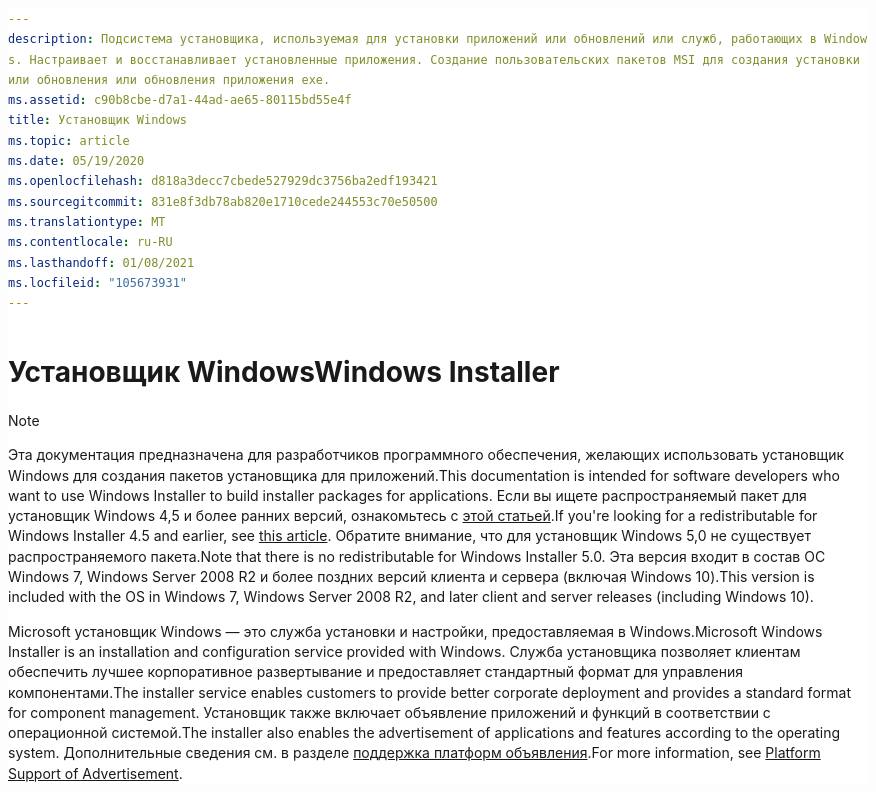```yaml
---
description: Подсистема установщика, используемая для установки приложений или обновлений или служб, работающих в Windows. Настраивает и восстанавливает установленные приложения. Создание пользовательских пакетов MSI для создания установки или обновления или обновления приложения exe.
ms.assetid: c90b8cbe-d7a1-44ad-ae65-80115bd55e4f
title: Установщик Windows
ms.topic: article
ms.date: 05/19/2020
ms.openlocfilehash: d818a3decc7cbede527929dc3756ba2edf193421
ms.sourcegitcommit: 831e8f3db78ab820e1710cede244553c70e50500
ms.translationtype: MT
ms.contentlocale: ru-RU
ms.lasthandoff: 01/08/2021
ms.locfileid: "105673931"
---
```

# <a name="windows-installer"></a><span data-ttu-id="750b8-105">Установщик Windows</span><span class="sxs-lookup"><span data-stu-id="750b8-105">Windows Installer</span></span>

> [!NOTE]
> <span data-ttu-id="750b8-106">Эта документация предназначена для разработчиков программного обеспечения, желающих использовать установщик Windows для создания пакетов установщика для приложений.</span><span class="sxs-lookup"><span data-stu-id="750b8-106">This documentation is intended for software developers who want to use Windows Installer to build installer packages for applications.</span></span> <span data-ttu-id="750b8-107">Если вы ищете распространяемый пакет для установщик Windows 4,5 и более ранних версий, ознакомьтесь с [этой статьей](windows-installer-redistributables.md).</span><span class="sxs-lookup"><span data-stu-id="750b8-107">If you're looking for a redistributable for Windows Installer 4.5 and earlier, see [this article](windows-installer-redistributables.md).</span></span> <span data-ttu-id="750b8-108">Обратите внимание, что для установщик Windows 5,0 не существует распространяемого пакета.</span><span class="sxs-lookup"><span data-stu-id="750b8-108">Note that there is no redistributable for Windows Installer 5.0.</span></span> <span data-ttu-id="750b8-109">Эта версия входит в состав ОС Windows 7, Windows Server 2008 R2 и более поздних версий клиента и сервера (включая Windows 10).</span><span class="sxs-lookup"><span data-stu-id="750b8-109">This version is included with the OS in Windows 7, Windows Server 2008 R2, and later client and server releases (including Windows 10).</span></span>

<span data-ttu-id="750b8-110">Microsoft установщик Windows — это служба установки и настройки, предоставляемая в Windows.</span><span class="sxs-lookup"><span data-stu-id="750b8-110">Microsoft Windows Installer is an installation and configuration service provided with Windows.</span></span> <span data-ttu-id="750b8-111">Служба установщика позволяет клиентам обеспечить лучшее корпоративное развертывание и предоставляет стандартный формат для управления компонентами.</span><span class="sxs-lookup"><span data-stu-id="750b8-111">The installer service enables customers to provide better corporate deployment and provides a standard format for component management.</span></span> <span data-ttu-id="750b8-112">Установщик также включает объявление приложений и функций в соответствии с операционной системой.</span><span class="sxs-lookup"><span data-stu-id="750b8-112">The installer also enables the advertisement of applications and features according to the operating system.</span></span> <span data-ttu-id="750b8-113">Дополнительные сведения см. в разделе [поддержка платформ объявления](platform-support-of-advertisement.md).</span><span class="sxs-lookup"><span data-stu-id="750b8-113">For more information, see [Platform Support of Advertisement](platform-support-of-advertisement.md).</span></span>
